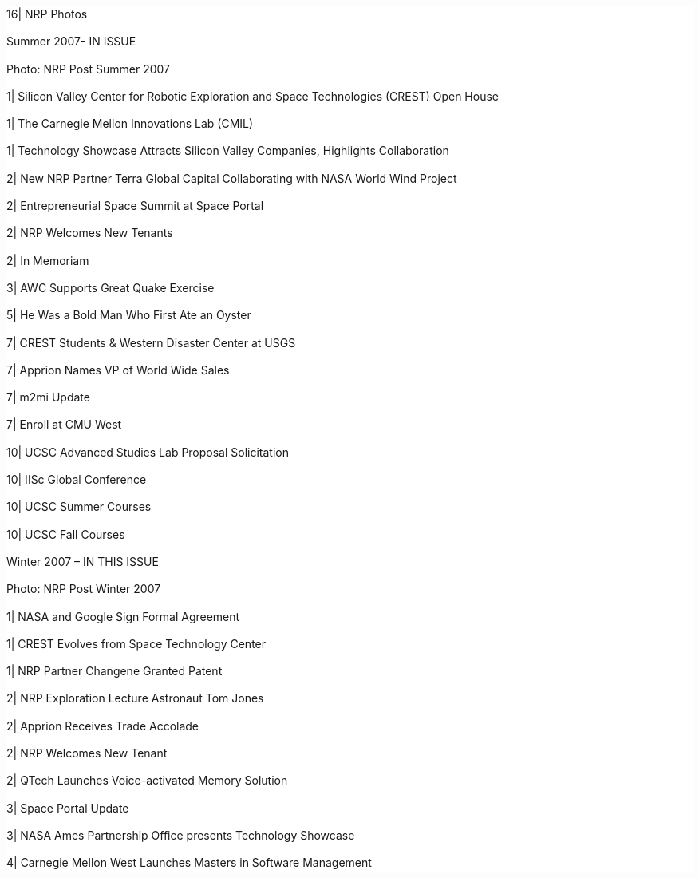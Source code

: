 16| NRP Photos



Summer 2007- IN ISSUE

Photo: NRP Post Summer 2007

1| Silicon Valley Center for Robotic Exploration and Space Technologies (CREST) Open House

1| The Carnegie Mellon Innovations Lab (CMIL)

1| Technology Showcase Attracts Silicon Valley Companies, Highlights Collaboration

2| New NRP Partner Terra Global Capital Collaborating with NASA World Wind Project

2| Entrepreneurial Space Summit at Space Portal

2| NRP Welcomes New Tenants

2| In Memoriam

3| AWC Supports Great Quake Exercise

5| He Was a Bold Man Who First Ate an Oyster

7| CREST Students & Western Disaster Center at USGS

7| Apprion Names VP of World Wide Sales

7| m2mi Update

7| Enroll at CMU West

10| UCSC Advanced Studies Lab Proposal Solicitation

10| IISc Global Conference

10| UCSC Summer Courses

10| UCSC Fall Courses



Winter 2007 – IN THIS ISSUE

Photo: NRP Post Winter 2007

1| NASA and Google Sign Formal Agreement

1| CREST Evolves from Space Technology Center

1| NRP Partner Changene Granted Patent

2| NRP Exploration Lecture Astronaut Tom Jones

2| Apprion Receives Trade Accolade

2| NRP Welcomes New Tenant

2| QTech Launches Voice-activated Memory Solution

3| Space Portal Update

3| NASA Ames Partnership Office presents Technology Showcase

4| Carnegie Mellon West Launches Masters in Software Management
